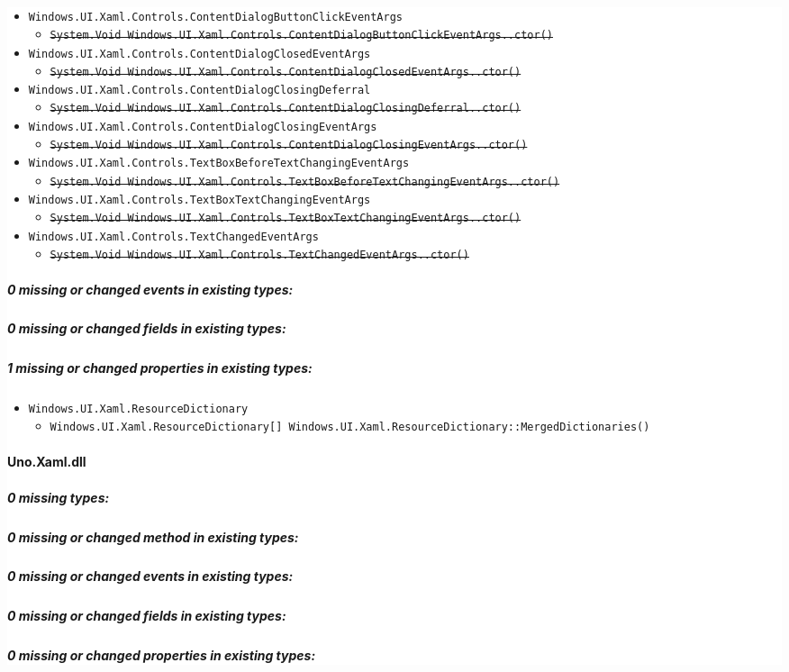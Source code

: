 - `Windows.UI.Xaml.Controls.ContentDialogButtonClickEventArgs`
	* ~~``System.Void Windows.UI.Xaml.Controls.ContentDialogButtonClickEventArgs..ctor()``~~
- `Windows.UI.Xaml.Controls.ContentDialogClosedEventArgs`
	* ~~``System.Void Windows.UI.Xaml.Controls.ContentDialogClosedEventArgs..ctor()``~~
- `Windows.UI.Xaml.Controls.ContentDialogClosingDeferral`
	* ~~``System.Void Windows.UI.Xaml.Controls.ContentDialogClosingDeferral..ctor()``~~
- `Windows.UI.Xaml.Controls.ContentDialogClosingEventArgs`
	* ~~``System.Void Windows.UI.Xaml.Controls.ContentDialogClosingEventArgs..ctor()``~~
- `Windows.UI.Xaml.Controls.TextBoxBeforeTextChangingEventArgs`
	* ~~``System.Void Windows.UI.Xaml.Controls.TextBoxBeforeTextChangingEventArgs..ctor()``~~
- `Windows.UI.Xaml.Controls.TextBoxTextChangingEventArgs`
	* ~~``System.Void Windows.UI.Xaml.Controls.TextBoxTextChangingEventArgs..ctor()``~~
- `Windows.UI.Xaml.Controls.TextChangedEventArgs`
	* ~~``System.Void Windows.UI.Xaml.Controls.TextChangedEventArgs..ctor()``~~
##### 0 missing or changed events in existing types:
##### 0 missing or changed fields in existing types:
##### 1 missing or changed properties in existing types:
- `Windows.UI.Xaml.ResourceDictionary`
	* ``Windows.UI.Xaml.ResourceDictionary[] Windows.UI.Xaml.ResourceDictionary::MergedDictionaries()``
#### Uno.Xaml.dll
##### 0 missing types:
##### 0 missing or changed method in existing types:
##### 0 missing or changed events in existing types:
##### 0 missing or changed fields in existing types:
##### 0 missing or changed properties in existing types:
